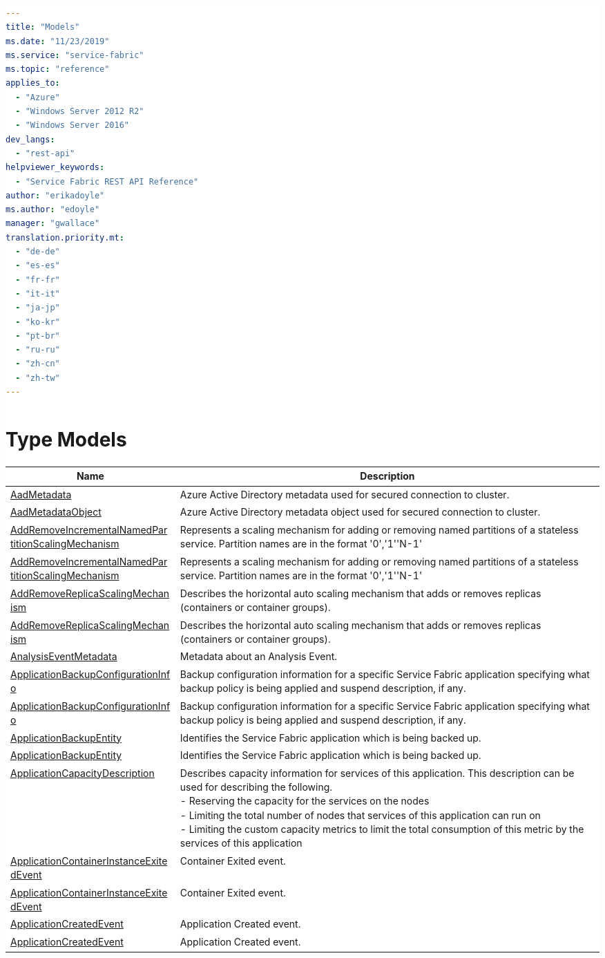 ```yaml
---
title: "Models"
ms.date: "11/23/2019"
ms.service: "service-fabric"
ms.topic: "reference"
applies_to: 
  - "Azure"
  - "Windows Server 2012 R2"
  - "Windows Server 2016"
dev_langs: 
  - "rest-api"
helpviewer_keywords: 
  - "Service Fabric REST API Reference"
author: "erikadoyle"
ms.author: "edoyle"
manager: "gwallace"
translation.priority.mt: 
  - "de-de"
  - "es-es"
  - "fr-fr"
  - "it-it"
  - "ja-jp"
  - "ko-kr"
  - "pt-br"
  - "ru-ru"
  - "zh-cn"
  - "zh-tw"
---
```

# Type Models


| Name | Description |
| --- | --- |
| [AadMetadata](sfclient-v70-model-aadmetadata.md) | Azure Active Directory metadata used for secured connection to cluster.<br/> |
| [AadMetadataObject](sfclient-v70-model-aadmetadataobject.md) | Azure Active Directory metadata object used for secured connection to cluster.<br/> |
| [AddRemoveIncrementalNamedPartitionScalingMechanism](sfclient-v70-model-addremoveincrementalnamedpartitionscalingmechanism.md) | Represents a scaling mechanism for adding or removing named partitions of a stateless service. Partition names are in the format '0','1''N-1'<br/> |
| [AddRemoveIncrementalNamedPartitionScalingMechanism](sfclient-v70-model-addremoveincrementalnamedpartitionscalingmechanism.md) | Represents a scaling mechanism for adding or removing named partitions of a stateless service. Partition names are in the format '0','1''N-1'<br/> |
| [AddRemoveReplicaScalingMechanism](sfclient-v70-model-addremovereplicascalingmechanism.md) | Describes the horizontal auto scaling mechanism that adds or removes replicas (containers or container groups).<br/> |
| [AddRemoveReplicaScalingMechanism](sfclient-v70-model-addremovereplicascalingmechanism.md) | Describes the horizontal auto scaling mechanism that adds or removes replicas (containers or container groups).<br/> |
| [AnalysisEventMetadata](sfclient-v70-model-analysiseventmetadata.md) | Metadata about an Analysis Event.<br/> |
| [ApplicationBackupConfigurationInfo](sfclient-v70-model-applicationbackupconfigurationinfo.md) | Backup configuration information for a specific Service Fabric application specifying what backup policy is being applied and suspend description, if any.<br/> |
| [ApplicationBackupConfigurationInfo](sfclient-v70-model-applicationbackupconfigurationinfo.md) | Backup configuration information for a specific Service Fabric application specifying what backup policy is being applied and suspend description, if any.<br/> |
| [ApplicationBackupEntity](sfclient-v70-model-applicationbackupentity.md) | Identifies the Service Fabric application which is being backed up.<br/> |
| [ApplicationBackupEntity](sfclient-v70-model-applicationbackupentity.md) | Identifies the Service Fabric application which is being backed up.<br/> |
| [ApplicationCapacityDescription](sfclient-v70-model-applicationcapacitydescription.md) | Describes capacity information for services of this application. This description can be used for describing the following.<br/>- Reserving the capacity for the services on the nodes<br/>- Limiting the total number of nodes that services of this application can run on<br/>- Limiting the custom capacity metrics to limit the total consumption of this metric by the services of this application<br/> |
| [ApplicationContainerInstanceExitedEvent](sfclient-v70-model-applicationcontainerinstanceexitedevent.md) | Container Exited event.<br/> |
| [ApplicationContainerInstanceExitedEvent](sfclient-v70-model-applicationcontainerinstanceexitedevent.md) | Container Exited event.<br/> |
| [ApplicationCreatedEvent](sfclient-v70-model-applicationcreatedevent.md) | Application Created event.<br/> |
| [ApplicationCreatedEvent](sfclient-v70-model-applicationcreatedevent.md) | Application Created event.<br/> |